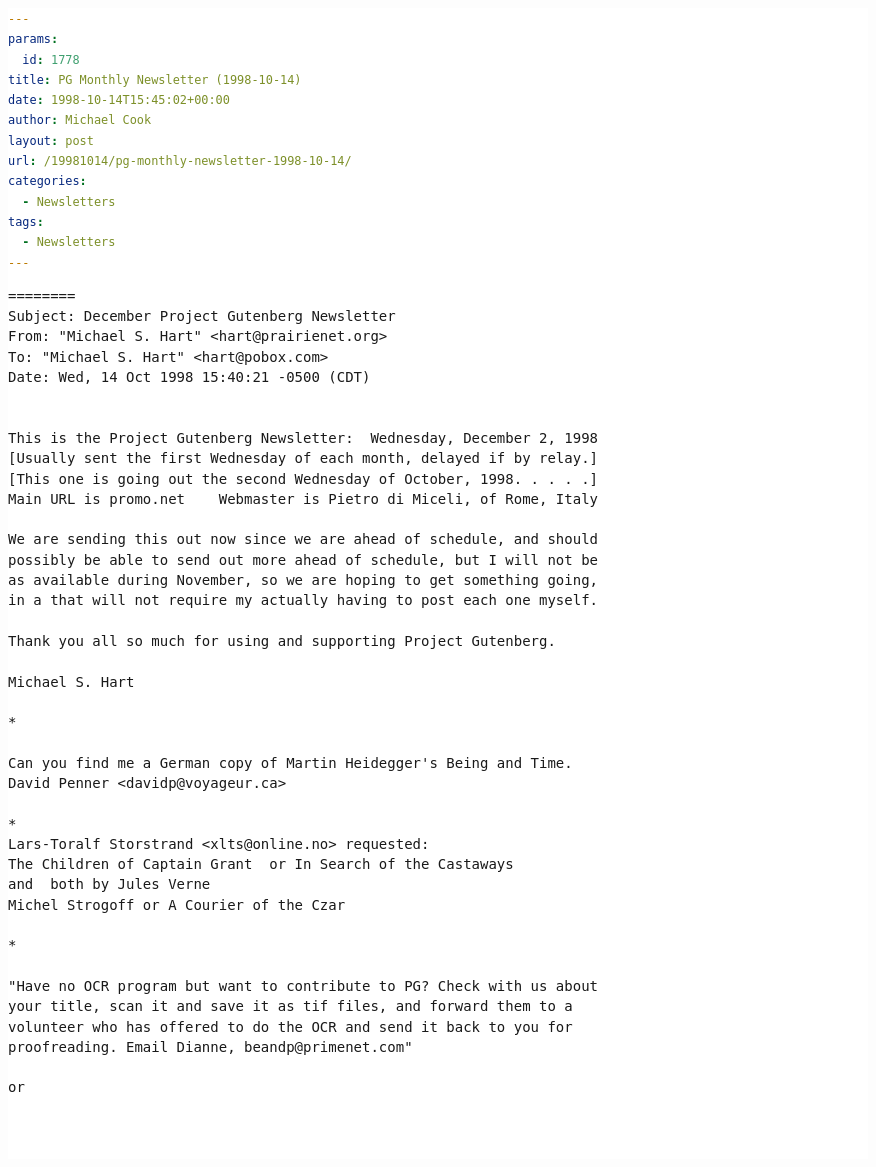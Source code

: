 ```yaml
---
params:
  id: 1778
title: PG Monthly Newsletter (1998-10-14)
date: 1998-10-14T15:45:02+00:00
author: Michael Cook
layout: post
url: /19981014/pg-monthly-newsletter-1998-10-14/
categories:
  - Newsletters
tags:
  - Newsletters
---
```

<pre>========
Subject: December Project Gutenberg Newsletter
From: "Michael S. Hart" &lt;hart@prairienet.org&gt;
To: "Michael S. Hart" &lt;hart@pobox.com&gt;
Date: Wed, 14 Oct 1998 15:40:21 -0500 (CDT)


This is the Project Gutenberg Newsletter:  Wednesday, December 2, 1998
[Usually sent the first Wednesday of each month, delayed if by relay.]
[This one is going out the second Wednesday of October, 1998. . . . .]
Main URL is promo.net    Webmaster is Pietro di Miceli, of Rome, Italy

We are sending this out now since we are ahead of schedule, and should
possibly be able to send out more ahead of schedule, but I will not be
as available during November, so we are hoping to get something going,
in a that will not require my actually having to post each one myself.

Thank you all so much for using and supporting Project Gutenberg.

Michael S. Hart

*

Can you find me a German copy of Martin Heidegger's Being and Time.
David Penner &lt;davidp@voyageur.ca&gt;

*
Lars-Toralf Storstrand &lt;xlts@online.no&gt; requested:
The Children of Captain Grant  or In Search of the Castaways
and  both by Jules Verne
Michel Strogoff or A Courier of the Czar

*

"Have no OCR program but want to contribute to PG? Check with us about
your title, scan it and save it as tif files, and forward them to a
volunteer who has offered to do the OCR and send it back to you for
proofreading. Email Dianne, beandp@primenet.com"

or
